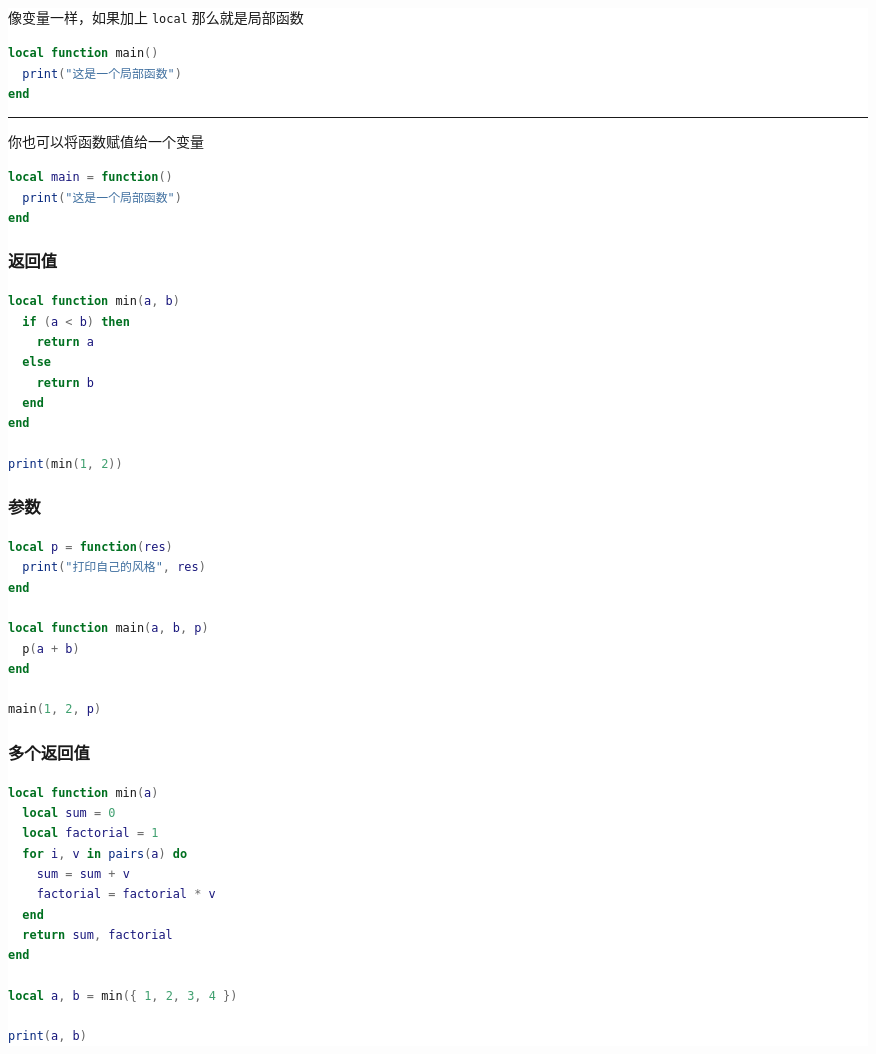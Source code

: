 像变量一样，如果加上 `local` 那么就是局部函数

```lua
local function main()
  print("这是一个局部函数")
end
```

---

你也可以将函数赋值给一个变量

```lua
local main = function()
  print("这是一个局部函数")
end
```

### 返回值

```lua
local function min(a, b)
  if (a < b) then
    return a
  else
    return b
  end
end

print(min(1, 2))
```

### 参数

```lua
local p = function(res)
  print("打印自己的风格", res)
end

local function main(a, b, p)
  p(a + b)
end

main(1, 2, p)
```

### 多个返回值

```lua
local function min(a)
  local sum = 0
  local factorial = 1
  for i, v in pairs(a) do
    sum = sum + v
    factorial = factorial * v
  end
  return sum, factorial
end

local a, b = min({ 1, 2, 3, 4 })

print(a, b)
```
